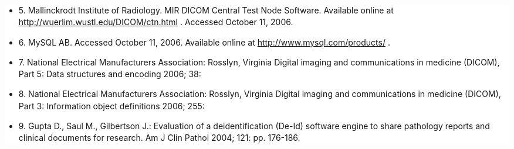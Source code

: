 - 5\.  Mallinckrodt Institute of Radiology. MIR DICOM Central Test Node Software. Available online at  http://wuerlim.wustl.edu/DICOM/ctn.html  . Accessed October 11, 2006.


- 6\.  MySQL AB. Accessed October 11, 2006. Available online at  http://www.mysql.com/products/  .


- 7\. National Electrical Manufacturers Association: Rosslyn, Virginia Digital imaging and communications in medicine (DICOM), Part 5: Data structures and encoding 2006; 38:


- 8\. National Electrical Manufacturers Association: Rosslyn, Virginia Digital imaging and communications in medicine (DICOM), Part 3: Information object definitions 2006; 255:


- 9\. Gupta D., Saul M., Gilbertson J.: Evaluation of a deidentification (De-Id) software engine to share pathology reports and clinical documents for research. Am J Clin Pathol 2004; 121: pp. 176-186.